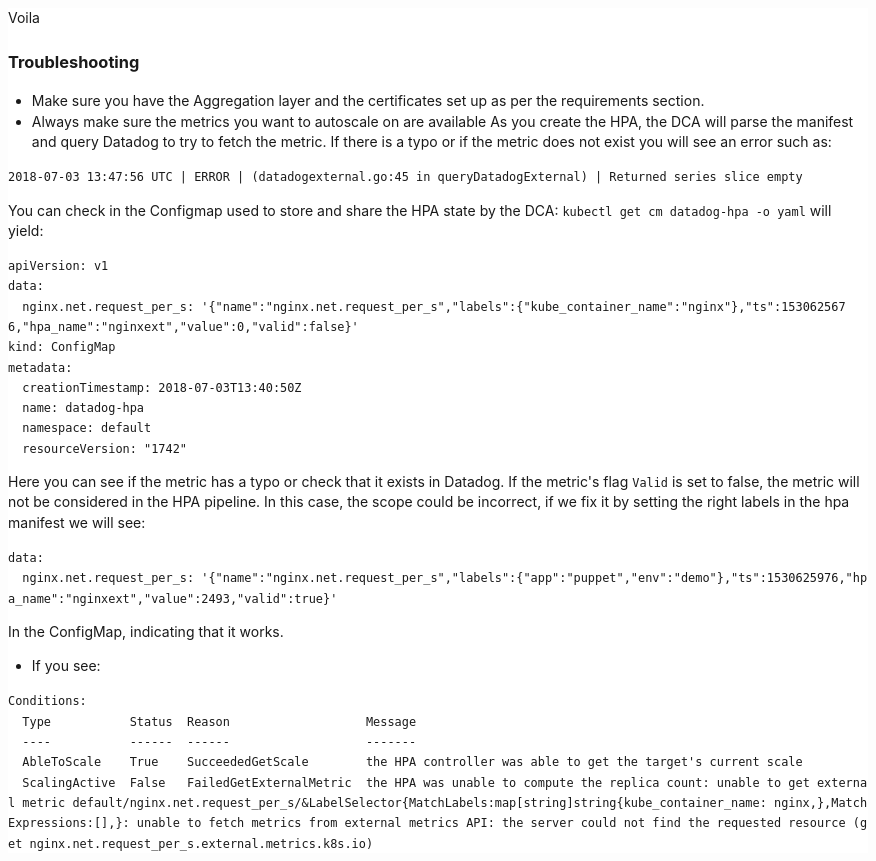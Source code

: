 Voila

### Troubleshooting

- Make sure you have the Aggregation layer and the certificates set up as per the requirements section.
- Always make sure the metrics you want to autoscale on are available
As you create the HPA, the DCA will parse the manifest and query Datadog to try to fetch the metric.
If there is a typo or if the metric does not exist you will see an error such as:
```
2018-07-03 13:47:56 UTC | ERROR | (datadogexternal.go:45 in queryDatadogExternal) | Returned series slice empty
```
You can check in the Configmap used to store and share the HPA state by the DCA:
`kubectl get cm datadog-hpa -o yaml`
will yield:
```
apiVersion: v1
data:
  nginx.net.request_per_s: '{"name":"nginx.net.request_per_s","labels":{"kube_container_name":"nginx"},"ts":1530625676,"hpa_name":"nginxext","value":0,"valid":false}'
kind: ConfigMap
metadata:
  creationTimestamp: 2018-07-03T13:40:50Z
  name: datadog-hpa
  namespace: default
  resourceVersion: "1742"
```
Here you can see if the metric has a typo or check that it exists in Datadog. If the metric's flag `Valid` is set to false, the metric will not be considered in the HPA pipeline.
In this case, the scope could be incorrect, if we fix it by setting the right labels in the hpa manifest we will see:
```
data:
  nginx.net.request_per_s: '{"name":"nginx.net.request_per_s","labels":{"app":"puppet","env":"demo"},"ts":1530625976,"hpa_name":"nginxext","value":2493,"valid":true}'
```
In the ConfigMap, indicating that it works.

- If you see:
```
Conditions:
  Type           Status  Reason                   Message
  ----           ------  ------                   -------
  AbleToScale    True    SucceededGetScale        the HPA controller was able to get the target's current scale
  ScalingActive  False   FailedGetExternalMetric  the HPA was unable to compute the replica count: unable to get external metric default/nginx.net.request_per_s/&LabelSelector{MatchLabels:map[string]string{kube_container_name: nginx,},MatchExpressions:[],}: unable to fetch metrics from external metrics API: the server could not find the requested resource (get nginx.net.request_per_s.external.metrics.k8s.io)

```
